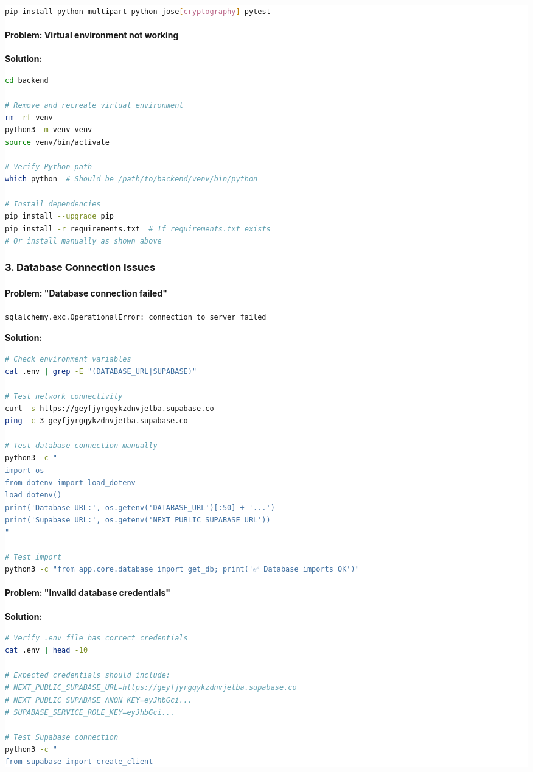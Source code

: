 ```bash
pip install python-multipart python-jose[cryptography] pytest
```

#### Problem: Virtual environment not working
**Solution:**
```bash
cd backend

# Remove and recreate virtual environment
rm -rf venv
python3 -m venv venv
source venv/bin/activate

# Verify Python path
which python  # Should be /path/to/backend/venv/bin/python

# Install dependencies
pip install --upgrade pip
pip install -r requirements.txt  # If requirements.txt exists
# Or install manually as shown above
```

### 3. Database Connection Issues

#### Problem: "Database connection failed"
```
sqlalchemy.exc.OperationalError: connection to server failed
```

**Solution:**
```bash
# Check environment variables
cat .env | grep -E "(DATABASE_URL|SUPABASE)"

# Test network connectivity
curl -s https://geyfjyrgqykzdnvjetba.supabase.co
ping -c 3 geyfjyrgqykzdnvjetba.supabase.co

# Test database connection manually
python3 -c "
import os
from dotenv import load_dotenv
load_dotenv()
print('Database URL:', os.getenv('DATABASE_URL')[:50] + '...')
print('Supabase URL:', os.getenv('NEXT_PUBLIC_SUPABASE_URL'))
"

# Test import
python3 -c "from app.core.database import get_db; print('✅ Database imports OK')"
```

#### Problem: "Invalid database credentials"
**Solution:**
```bash
# Verify .env file has correct credentials
cat .env | head -10

# Expected credentials should include:
# NEXT_PUBLIC_SUPABASE_URL=https://geyfjyrgqykzdnvjetba.supabase.co
# NEXT_PUBLIC_SUPABASE_ANON_KEY=eyJhbGci...
# SUPABASE_SERVICE_ROLE_KEY=eyJhbGci...

# Test Supabase connection
python3 -c "
from supabase import create_client
```